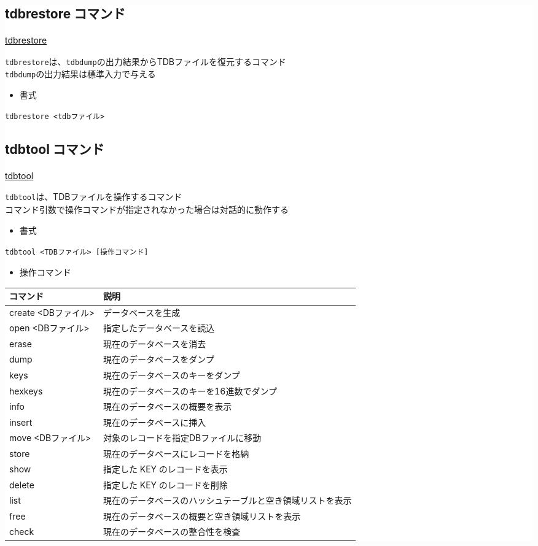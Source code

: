 ## tdbrestore コマンド

[tdbrestore](https://linux.die.net/man/8/tdbrestore)

`tdbrestore`は、`tdbdump`の出力結果からTDBファイルを復元するコマンド<br>
`tdbdump`の出力結果は標準入力で与える<br>

* 書式

```
tdbrestore <tdbファイル>
```

## tdbtool コマンド

[tdbtool](http://www.samba.gr.jp/project/translation/3.6/htmldocs/manpages-3/tdbtool.8.html)

`tdbtool`は、TDBファイルを操作するコマンド<br>
コマンド引数で操作コマンドが指定されなかった場合は対話的に動作する

* 書式

```
tdbtool <TDBファイル> [操作コマンド]
```

* 操作コマンド

| コマンド                | 説明                                                       |
|:------------------------|:-----------------------------------------------------------|
| create <DBファイル>     | データベースを生成                                         |
| open <DBファイル>       | 指定したデータベースを読込                                 |
| erase                   | 現在のデータベースを消去                                   |
| dump                    | 現在のデータベースをダンプ                                 |
| keys                    | 現在のデータベースのキーをダンプ                           |
| hexkeys                 | 現在のデータベースのキーを16進数でダンプ                   |
| info                    | 現在のデータベースの概要を表示                             |
| insert <KEY> <VAL>      | 現在のデータベースに挿入                                   |
| move <KEY> <DBファイル> | 対象のレコードを指定DBファイルに移動                       |
| store <KEY> <VAL>       | 現在のデータベースにレコードを格納                         |
| show <KEY>              | 指定した KEY のレコードを表示                              |
| delete <KEY>            | 指定した KEY のレコードを削除                              |
| list                    | 現在のデータベースのハッシュテーブルと空き領域リストを表示 |
| free                    | 現在のデータベースの概要と空き領域リストを表示             |
| check                   | 現在のデータベースの整合性を検査                           |
